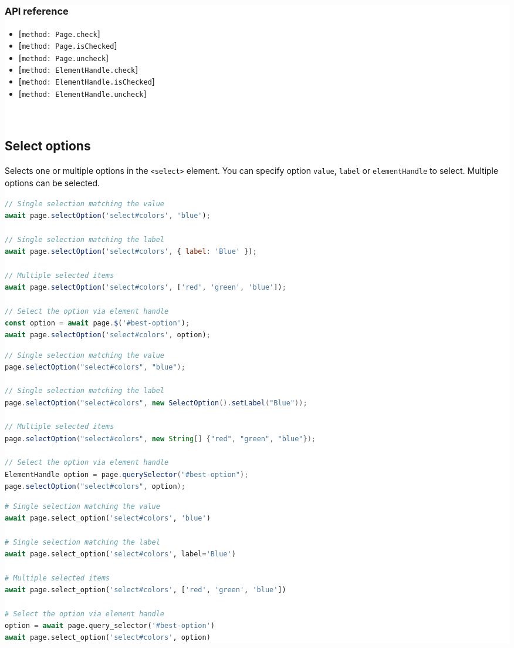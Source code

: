 ### API reference

- [`method: Page.check`]
- [`method: Page.isChecked`]
- [`method: Page.uncheck`]
- [`method: ElementHandle.check`]
- [`method: ElementHandle.isChecked`]
- [`method: ElementHandle.uncheck`]

<br/>

## Select options

Selects one or multiple options in the `<select>` element.
You can specify option `value`, `label` or `elementHandle` to select. Multiple options can be selected.

```js
// Single selection matching the value
await page.selectOption('select#colors', 'blue');

// Single selection matching the label
await page.selectOption('select#colors', { label: 'Blue' });

// Multiple selected items
await page.selectOption('select#colors', ['red', 'green', 'blue']);

// Select the option via element handle
const option = await page.$('#best-option');
await page.selectOption('select#colors', option);
```

```java
// Single selection matching the value
page.selectOption("select#colors", "blue");

// Single selection matching the label
page.selectOption("select#colors", new SelectOption().setLabel("Blue"));

// Multiple selected items
page.selectOption("select#colors", new String[] {"red", "green", "blue"});

// Select the option via element handle
ElementHandle option = page.querySelector("#best-option");
page.selectOption("select#colors", option);
```

```python async
# Single selection matching the value
await page.select_option('select#colors', 'blue')

# Single selection matching the label
await page.select_option('select#colors', label='Blue')

# Multiple selected items
await page.select_option('select#colors', ['red', 'green', 'blue'])

# Select the option via element handle
option = await page.query_selector('#best-option')
await page.select_option('select#colors', option)
```
